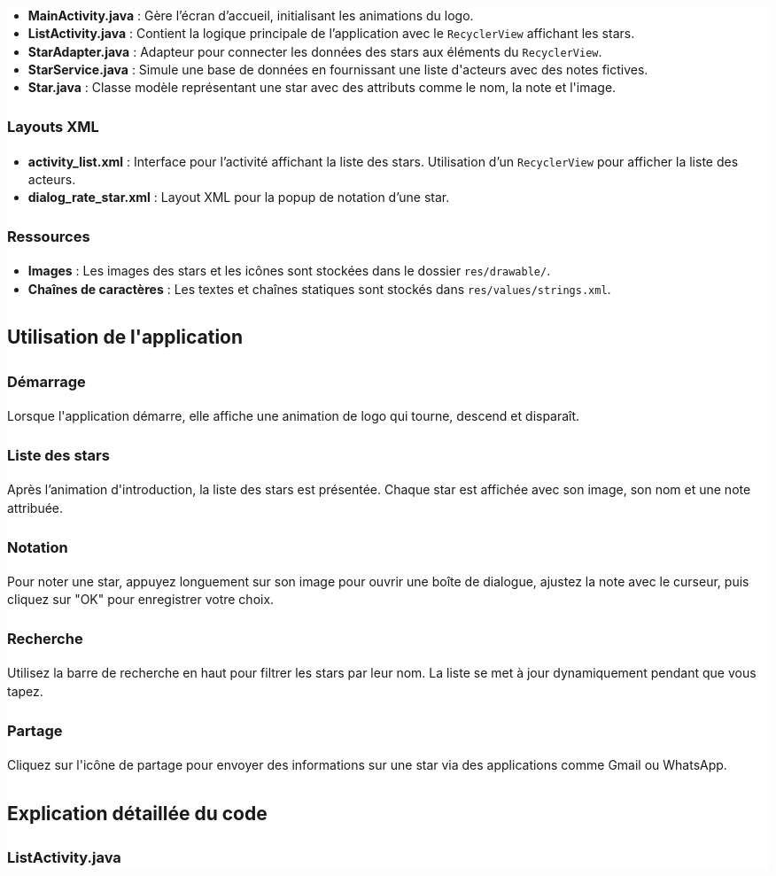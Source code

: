 - **MainActivity.java** : Gère l’écran d’accueil, initialisant les animations du logo.
- **ListActivity.java** : Contient la logique principale de l’application avec le `RecyclerView` affichant les stars.
- **StarAdapter.java** : Adapteur pour connecter les données des stars aux éléments du `RecyclerView`.
- **StarService.java** : Simule une base de données en fournissant une liste d'acteurs avec des notes fictives.
- **Star.java** : Classe modèle représentant une star avec des attributs comme le nom, la note et l'image.

### Layouts XML

- **activity_list.xml** : Interface pour l’activité affichant la liste des stars. Utilisation d’un `RecyclerView` pour afficher la liste des acteurs.
- **dialog_rate_star.xml** : Layout XML pour la popup de notation d’une star.

### Ressources

- **Images** : Les images des stars et les icônes sont stockées dans le dossier `res/drawable/`.
- **Chaînes de caractères** : Les textes et chaînes statiques sont stockés dans `res/values/strings.xml`.

## Utilisation de l'application

### Démarrage

Lorsque l'application démarre, elle affiche une animation de logo qui tourne, descend et disparaît.

### Liste des stars

Après l’animation d'introduction, la liste des stars est présentée. Chaque star est affichée avec son image, son nom et une note attribuée.

### Notation

Pour noter une star, appuyez longuement sur son image pour ouvrir une boîte de dialogue, ajustez la note avec le curseur, puis cliquez sur "OK" pour enregistrer votre choix.

### Recherche

Utilisez la barre de recherche en haut pour filtrer les stars par leur nom. La liste se met à jour dynamiquement pendant que vous tapez.

### Partage

Cliquez sur l'icône de partage pour envoyer des informations sur une star via des applications comme Gmail ou WhatsApp.

## Explication détaillée du code

### ListActivity.java
